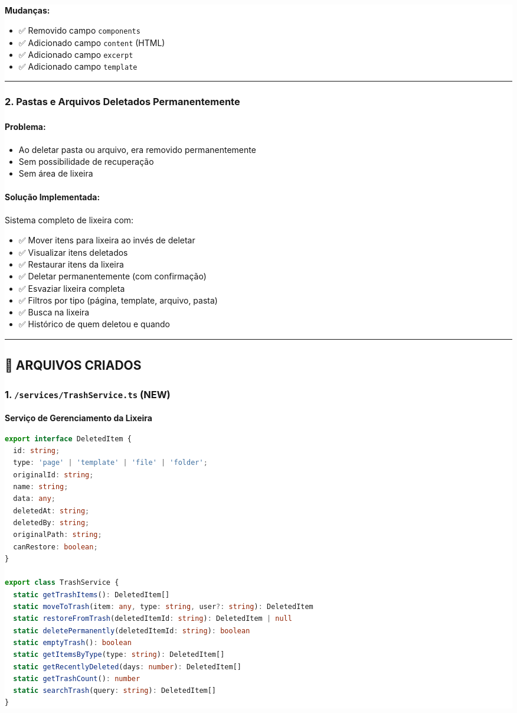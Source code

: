 **Mudanças:**
- ✅ Removido campo `components`
- ✅ Adicionado campo `content` (HTML)
- ✅ Adicionado campo `excerpt`
- ✅ Adicionado campo `template`

---

### **2. Pastas e Arquivos Deletados Permanentemente**

#### **Problema:**
- Ao deletar pasta ou arquivo, era removido permanentemente
- Sem possibilidade de recuperação
- Sem área de lixeira

#### **Solução Implementada:**
Sistema completo de lixeira com:
- ✅ Mover itens para lixeira ao invés de deletar
- ✅ Visualizar itens deletados
- ✅ Restaurar itens da lixeira
- ✅ Deletar permanentemente (com confirmação)
- ✅ Esvaziar lixeira completa
- ✅ Filtros por tipo (página, template, arquivo, pasta)
- ✅ Busca na lixeira
- ✅ Histórico de quem deletou e quando

---

## 📁 ARQUIVOS CRIADOS

### **1. `/services/TrashService.ts`** (NEW)
**Serviço de Gerenciamento da Lixeira**

```typescript
export interface DeletedItem {
  id: string;
  type: 'page' | 'template' | 'file' | 'folder';
  originalId: string;
  name: string;
  data: any;
  deletedAt: string;
  deletedBy: string;
  originalPath: string;
  canRestore: boolean;
}

export class TrashService {
  static getTrashItems(): DeletedItem[]
  static moveToTrash(item: any, type: string, user?: string): DeletedItem
  static restoreFromTrash(deletedItemId: string): DeletedItem | null
  static deletePermanently(deletedItemId: string): boolean
  static emptyTrash(): boolean
  static getItemsByType(type: string): DeletedItem[]
  static getRecentlyDeleted(days: number): DeletedItem[]
  static getTrashCount(): number
  static searchTrash(query: string): DeletedItem[]
}
```
